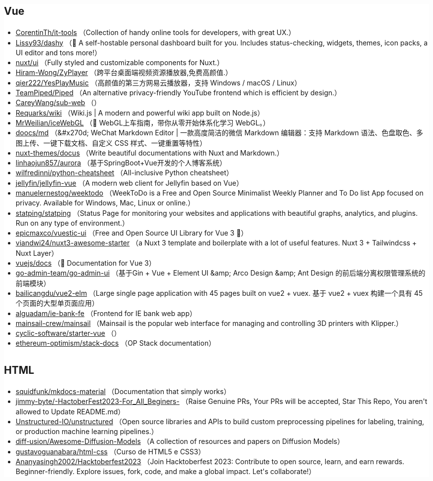 ## Vue

* [CorentinTh/it-tools](https://github.com/CorentinTh/it-tools) （Collection of handy online tools for developers, with great UX.）
* [Lissy93/dashy](https://github.com/Lissy93/dashy) （&#x1f680; A self-hostable personal dashboard built for you. Includes status-checking, widgets, themes, icon packs, a UI editor and tons more!）
* [nuxt/ui](https://github.com/nuxt/ui) （Fully styled and customizable components for Nuxt.）
* [Hiram-Wong/ZyPlayer](https://github.com/Hiram-Wong/ZyPlayer) （跨平台桌面端视频资源播放器,免费高颜值.）
* [qier222/YesPlayMusic](https://github.com/qier222/YesPlayMusic) （高颜值的第三方网易云播放器，支持 Windows / macOS / Linux）
* [TeamPiped/Piped](https://github.com/TeamPiped/Piped) （An alternative privacy-friendly YouTube frontend which is efficient by design.）
* [CareyWang/sub-web](https://github.com/CareyWang/sub-web) （）
* [Requarks/wiki](https://github.com/Requarks/wiki) （Wiki.js | A modern and powerful wiki app built on Node.js）
* [MrWeilian/iceWebGL](https://github.com/MrWeilian/iceWebGL) （&#x1f9ca; WebGL上车指南，带你从零开始体系化学习 WebGL。）
* [doocs/md](https://github.com/doocs/md) （&amp;#x270d; WeChat Markdown Editor | 一款高度简洁的微信 Markdown 编辑器：支持 Markdown 语法、色盘取色、多图上传、一键下载文档、自定义 CSS 样式、一键重置等特性）
* [nuxt-themes/docus](https://github.com/nuxt-themes/docus) （Write beautiful documentations with Nuxt and Markdown.）
* [linhaojun857/aurora](https://github.com/linhaojun857/aurora) （基于SpringBoot+Vue开发的个人博客系统）
* [wilfredinni/python-cheatsheet](https://github.com/wilfredinni/python-cheatsheet) （All-inclusive Python cheatsheet）
* [jellyfin/jellyfin-vue](https://github.com/jellyfin/jellyfin-vue) （A modern web client for Jellyfin based on Vue）
* [manuelernestog/weektodo](https://github.com/manuelernestog/weektodo) （WeekToDo is a Free and Open Source Minimalist Weekly Planner and To Do list App focused on privacy. Available for Windows, Mac, Linux or online.）
* [statping/statping](https://github.com/statping/statping) （Status Page for monitoring your websites and applications with beautiful graphs, analytics, and plugins. Run on any type of environment.）
* [epicmaxco/vuestic-ui](https://github.com/epicmaxco/vuestic-ui) （Free and Open Source UI Library for Vue 3 &#x1f918;）
* [viandwi24/nuxt3-awesome-starter](https://github.com/viandwi24/nuxt3-awesome-starter) （a Nuxt 3 template and boilerplate with a lot of useful features. Nuxt 3 + Tailwindcss + Nuxt Layer）
* [vuejs/docs](https://github.com/vuejs/docs) （&#x1f4c4; Documentation for Vue 3）
* [go-admin-team/go-admin-ui](https://github.com/go-admin-team/go-admin-ui) （基于Gin + Vue + Element UI &amp;amp; Arco Design &amp;amp; Ant Design 的前后端分离权限管理系统的前端模块）
* [bailicangdu/vue2-elm](https://github.com/bailicangdu/vue2-elm) （Large single page application with 45 pages built on vue2 + vuex. 基于 vue2 + vuex 构建一个具有 45 个页面的大型单页面应用）
* [alguadam/ie-bank-fe](https://github.com/alguadam/ie-bank-fe) （Frontend for IE bank web app）
* [mainsail-crew/mainsail](https://github.com/mainsail-crew/mainsail) （Mainsail is the popular web interface for managing and controlling 3D printers with Klipper.）
* [cyclic-software/starter-vue](https://github.com/cyclic-software/starter-vue) （）
* [ethereum-optimism/stack-docs](https://github.com/ethereum-optimism/stack-docs) （OP Stack documentation）

## HTML

* [squidfunk/mkdocs-material](https://github.com/squidfunk/mkdocs-material) （Documentation that simply works）
* [jimmy-byte/-HactoberFest2023-For_All_Beginers-](https://github.com/jimmy-byte/-HactoberFest2023-For_All_Beginers-) （Raise Genuine PRs, Your PRs will be accepted, Star This Repo, You aren't allowed to Update README.md）
* [Unstructured-IO/unstructured](https://github.com/Unstructured-IO/unstructured) （Open source libraries and APIs to build custom preprocessing pipelines for labeling, training, or production machine learning pipelines.）
* [diff-usion/Awesome-Diffusion-Models](https://github.com/diff-usion/Awesome-Diffusion-Models) （A collection of resources and papers on Diffusion Models）
* [gustavoguanabara/html-css](https://github.com/gustavoguanabara/html-css) （Curso de HTML5 e CSS3）
* [Ananyasingh2002/Hacktoberfest2023](https://github.com/Ananyasingh2002/Hacktoberfest2023) （Join Hacktoberfest 2023: Contribute to open source, learn, and earn rewards. Beginner-friendly. Explore issues, fork, code, and make a global impact. Let's collaborate!）